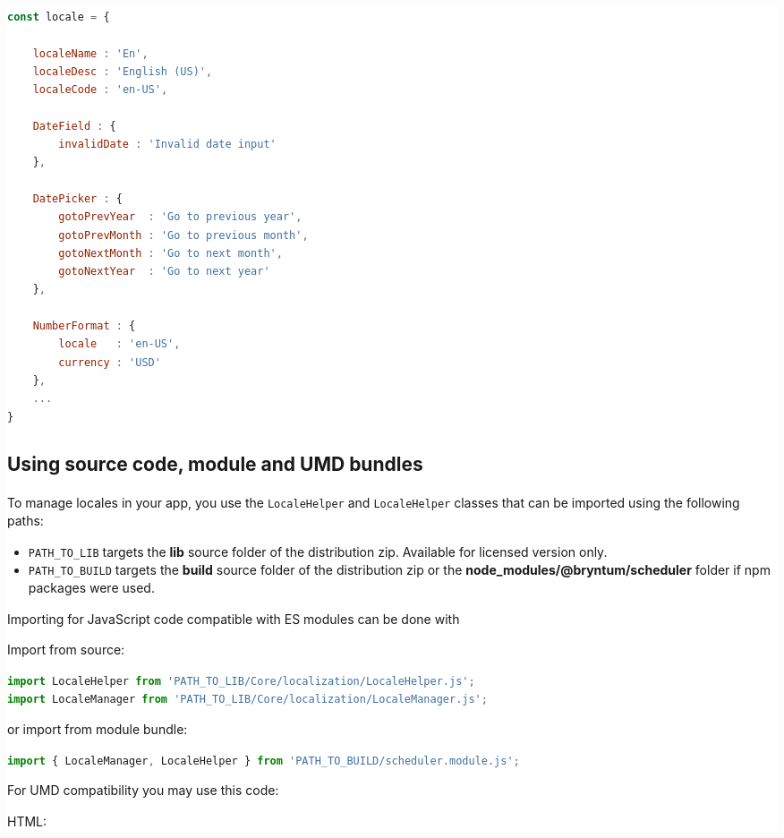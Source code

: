 ```javascript
const locale = {

    localeName : 'En',
    localeDesc : 'English (US)',
    localeCode : 'en-US',

    DateField : {
        invalidDate : 'Invalid date input'
    },

    DatePicker : {
        gotoPrevYear  : 'Go to previous year',
        gotoPrevMonth : 'Go to previous month',
        gotoNextMonth : 'Go to next month',
        gotoNextYear  : 'Go to next year'
    },

    NumberFormat : {
        locale   : 'en-US',
        currency : 'USD'
    },
    ...
}
```

## Using source code, module and UMD bundles

To manage locales in your app, you use the `LocaleHelper` and `LocaleHelper` classes that can be imported using the 
following paths:<br>

* `PATH_TO_LIB` targets the **lib** source folder of the distribution zip. Available for licensed version only.
* `PATH_TO_BUILD` targets the **build** source folder of the distribution zip or the **node_modules/@bryntum/scheduler**
  folder if npm packages were used.

Importing for JavaScript code compatible with ES modules can be done with

Import from source:

```javascript
import LocaleHelper from 'PATH_TO_LIB/Core/localization/LocaleHelper.js';
import LocaleManager from 'PATH_TO_LIB/Core/localization/LocaleManager.js';
```

or import from module bundle:

```javascript
import { LocaleManager, LocaleHelper } from 'PATH_TO_BUILD/scheduler.module.js';
```

For UMD compatibility you may use this code:

HTML:
